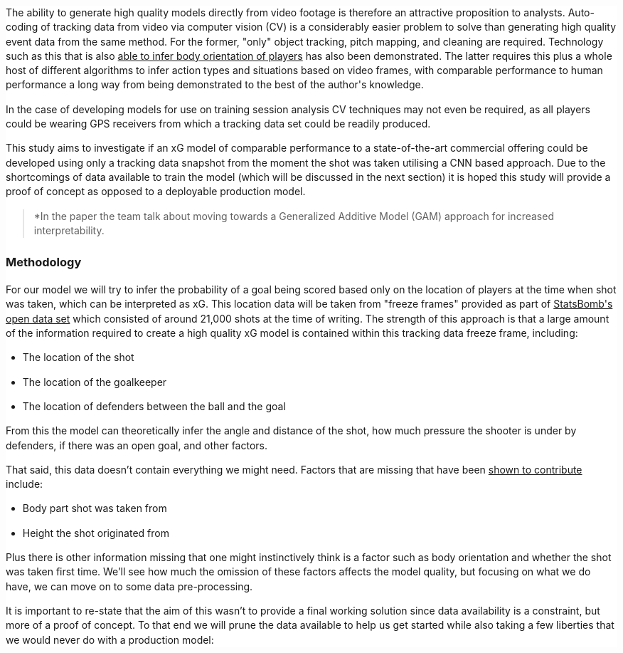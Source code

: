 The ability to generate high quality models directly from video footage is therefore an attractive proposition to analysts. Auto-coding of tracking data from video via computer vision (CV) is a considerably easier problem to solve than generating high quality event data from the same method. For the former, "only" object tracking, pitch mapping, and cleaning are required. Technology such as this that is also  [able to infer body orientation of players](https://static1.squarespace.com/static/5b048119f2e6b103db959419/t/5dcef4b8d980ba7a8814e619/1573844340461/Head%2C+Shoulders%2C+Hip+and+Ball...+Hip+and+Ball%21+Using+Pose+Data+to+Leverage+Football+Player+Orientation+by+Arbues-Sanguesa%2C+A%2C+Haro%2C+G%2C+Ballester%2C+C+%26+Martin%2C+A+)  has also been demonstrated. The latter requires this plus a whole host of different algorithms to infer action types and situations based on video frames, with comparable performance to human performance a long way from being demonstrated to the best of the author's knowledge.

In the case of developing models for use on training session analysis CV techniques may not even be required, as all players could be wearing GPS receivers from which a tracking data set could be readily produced.

This study aims to investigate if an xG model of comparable performance to a state-of-the-art commercial offering could be developed using only a tracking data snapshot from the moment the shot was taken utilising a CNN based approach. Due to the shortcomings of data available to train the model (which will be discussed in the next section) it is hoped this study will provide a proof of concept as opposed to a deployable production model.

>\*In the paper the team talk about moving towards a Generalized Additive Model (GAM) approach for increased interpretability.

### Methodology

For our model we will try to infer the probability of a goal being scored based only on the location of players at the time when shot was taken, which can be interpreted as xG. This location data will be taken from "freeze frames" provided as part of  [StatsBomb's open data set](https://github.com/statsbomb/open-data)  which consisted of around 21,000 shots at the time of writing. The strength of this approach is that a large amount of the information required to create a high quality xG model is contained within this tracking data freeze frame, including:

-   The location of the shot
    
-   The location of the goalkeeper
    
-   The location of defenders between the ball and the goal
    
From this the model can theoretically infer the angle and distance of the shot, how much pressure the shooter is under by defenders, if there was an open goal, and other factors.

That said, this data doesn’t contain everything we might need. Factors that are missing that have been  [shown to contribute](https://gallery.mailchimp.com/887193823daef44b4c767e809/files/3c8e63a5-d054-405d-aabd-bdf6bfc768ff/SBxG_Report.pdf) include:

-   Body part shot was taken from
    
-   Height the shot originated from
    
Plus there is other information missing that one might instinctively think is a factor such as body orientation and whether the shot was taken first time. We’ll see how much the omission of these factors affects the model quality, but focusing on what we do have, we can move on to some data pre-processing.

It is important to re-state that the aim of this wasn’t to provide a final working solution since data availability is a constraint, but more of a proof of concept. To that end we will prune the data available to help us get started while also taking a few liberties that we would never do with a production model:
